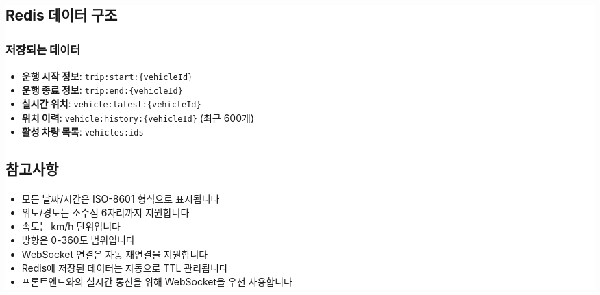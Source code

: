 ## Redis 데이터 구조

### 저장되는 데이터
- **운행 시작 정보**: `trip:start:{vehicleId}`
- **운행 종료 정보**: `trip:end:{vehicleId}`
- **실시간 위치**: `vehicle:latest:{vehicleId}`
- **위치 이력**: `vehicle:history:{vehicleId}` (최근 600개)
- **활성 차량 목록**: `vehicles:ids`

## 참고사항

- 모든 날짜/시간은 ISO-8601 형식으로 표시됩니다
- 위도/경도는 소수점 6자리까지 지원합니다
- 속도는 km/h 단위입니다
- 방향은 0-360도 범위입니다
- WebSocket 연결은 자동 재연결을 지원합니다
- Redis에 저장된 데이터는 자동으로 TTL 관리됩니다
- 프론트엔드와의 실시간 통신을 위해 WebSocket을 우선 사용합니다
